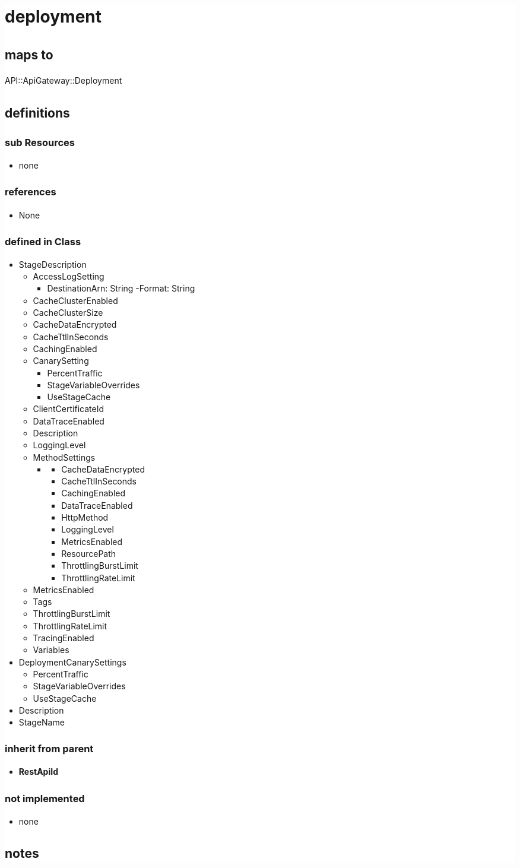 # deployment
 ## maps to
 API::ApiGateway::Deployment
 ## definitions
  ### sub Resources
   - none
  ### references
   - None
  ### defined in Class
   - StageDescription
       - AccessLogSetting
           - DestinationArn: String
           -Format: String
       - CacheClusterEnabled
       - CacheClusterSize
       - CacheDataEncrypted
       - CacheTtlInSeconds
       - CachingEnabled
       - CanarySetting
           - PercentTraffic
           - StageVariableOverrides
           - UseStageCache
       - ClientCertificateId
       - DataTraceEnabled
       - Description
       - LoggingLevel
       - MethodSettings
           - - CacheDataEncrypted
             - CacheTtlInSeconds
             - CachingEnabled
             - DataTraceEnabled
             - HttpMethod
             - LoggingLevel
             - MetricsEnabled
             - ResourcePath
             - ThrottlingBurstLimit
             - ThrottlingRateLimit
       - MetricsEnabled
       - Tags
       - ThrottlingBurstLimit
       - ThrottlingRateLimit
       - TracingEnabled
       - Variables
   - DeploymentCanarySettings
       - PercentTraffic
       - StageVariableOverrides
       - UseStageCache
   - Description
   - StageName
  ### inherit from parent
   - **RestApiId**
  ### not implemented
   - none
 ## notes